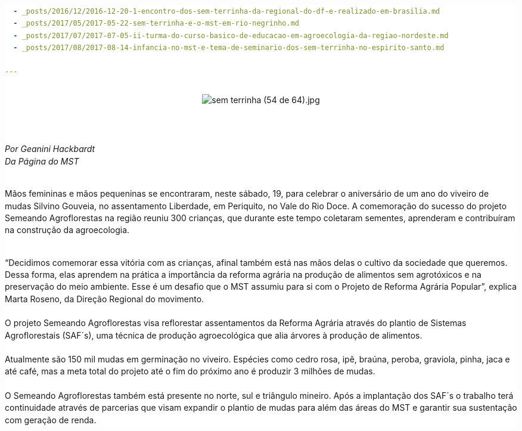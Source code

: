 ```yaml
  - _posts/2016/12/2016-12-20-1-encontro-dos-sem-terrinha-da-regional-do-df-e-realizado-em-brasilia.md
  - _posts/2017/05/2017-05-22-sem-terrinha-e-o-mst-em-rio-negrinho.md
  - _posts/2017/07/2017-07-05-ii-turma-do-curso-basico-de-educacao-em-agroecologia-da-regiao-nordeste.md
  - _posts/2017/08/2017-08-14-infancia-no-mst-e-tema-de-seminario-dos-sem-terrinha-no-espirito-santo.md

---
```

<div>
<div style="text-align:center">
<figure class="image" style="display:inline-block"><img alt="sem terrinha (54 de 64).jpg" height="467" src="//farm5.staticflickr.com/4421/36575859341_5616e8495e_b.jpg" width="700" />
<figcaption></figcaption>
</figure>
</div>

<p>&nbsp;</p>

<p><em>Por Geanini Hackbardt<br />
Da P&aacute;gina do MST</em></p>

<p><br />
M&atilde;os femininas e m&atilde;os pequeninas se encontraram, neste s&aacute;bado, 19, para celebrar o anivers&aacute;rio de um ano do viveiro de mudas Silvino Gouveia, no assentamento Liberdade, em Periquito, no Vale do Rio Doce. A comemora&ccedil;&atilde;o do sucesso do projeto Semeando Agroflorestas na regi&atilde;o reuniu 300 crian&ccedil;as, que durante este tempo coletaram sementes, aprenderam e contribu&iacute;ram na constru&ccedil;&atilde;o da agroecologia.</p>
</div>

<div><br />
&ldquo;Decidimos comemorar essa vit&oacute;ria com as crian&ccedil;as, afinal tamb&eacute;m est&aacute; nas m&atilde;os delas o cultivo da sociedade que queremos. Dessa forma, elas aprendem na pr&aacute;tica a import&acirc;ncia da reforma agr&aacute;ria na produ&ccedil;&atilde;o de alimentos sem agrot&oacute;xicos e na preserva&ccedil;&atilde;o do meio ambiente. Esse &eacute; um desafio que o MST assumiu para si com o Projeto de Reforma Agr&aacute;ria Popular&rdquo;, explica Marta Roseno, da Dire&ccedil;&atilde;o Regional do movimento.&nbsp;</div>

<div><br />
O projeto Semeando Agroflorestas visa reflorestar assentamentos da Reforma Agr&aacute;ria atrav&eacute;s do plantio de Sistemas Agroflorestais (SAF&acute;s), uma t&eacute;cnica de produ&ccedil;&atilde;o agroecol&oacute;gica que alia &aacute;rvores &agrave; produ&ccedil;&atilde;o de alimentos.</div>

<div><br />
Atualmente s&atilde;o 150 mil mudas em germina&ccedil;&atilde;o no viveiro. Esp&eacute;cies como cedro rosa, ip&ecirc;, bra&uacute;na, peroba, graviola, pinha, jaca e at&eacute; caf&eacute;, mas a meta total do projeto at&eacute; o fim do pr&oacute;ximo ano &eacute; produzir 3 milh&otilde;es de mudas.&nbsp;</div>

<div><br />
O Semeando Agroflorestas tamb&eacute;m est&aacute; presente no norte, sul e tri&acirc;ngulo mineiro. Ap&oacute;s a implanta&ccedil;&atilde;o dos SAF&acute;s o trabalho ter&aacute; continuidade atrav&eacute;s de parcerias que visam expandir o plantio de mudas para al&eacute;m das &aacute;reas do MST e garantir sua sustenta&ccedil;&atilde;o com gera&ccedil;&atilde;o de renda.</div>
